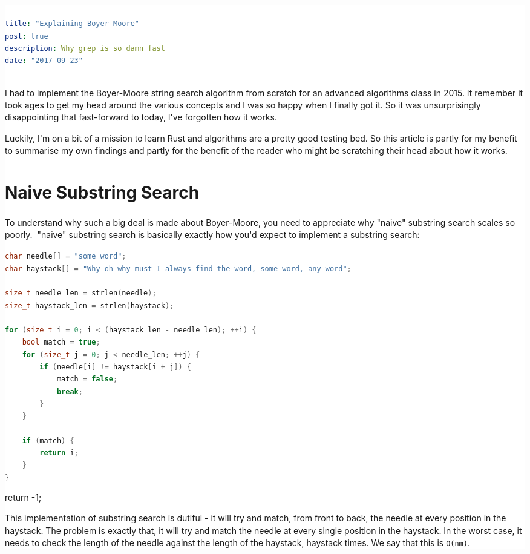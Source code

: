 ```yaml
---
title: "Explaining Boyer-Moore"
post: true
description: Why grep is so damn fast
date: "2017-09-23"
---
```


I had to implement the Boyer-Moore string search algorithm from scratch for an advanced algorithms class in 2015. It remember it took ages to get my head around the various concepts and I was so happy when I finally got it. So it was unsurprisingly disappointing that fast-forward to today, I've forgotten how it works.

Luckily, I'm on a bit of a mission to learn Rust and algorithms are a pretty good testing bed. So this article is partly for my benefit to summarise my own findings and partly for the benefit of the reader who might be scratching their head about how it works.

# Naive Substring Search

To understand why such a big deal is made about Boyer-Moore, you need to appreciate why "naive" substring search scales so poorly.  "naive" substring search is basically exactly how you'd expect to implement a substring search:

```c
char needle[] = "some word";
char haystack[] = "Why oh why must I always find the word, some word, any word";

size_t needle_len = strlen(needle);
size_t haystack_len = strlen(haystack);

for (size_t i = 0; i < (haystack_len - needle_len); ++i) {
    bool match = true;
    for (size_t j = 0; j < needle_len; ++j) {
        if (needle[i] != haystack[i + j]) {
            match = false;
            break;
        }
    }

    if (match) {
        return i;
    }
}
```

return -1;

This implementation of substring search is dutiful - it will try and match, from front to back, the needle at every position in the haystack. The problem is exactly that, it will try and match the needle at every single position in the haystack. In the worst case, it needs to check the length of the needle against the length of the haystack, haystack times. We say that this is `O(nm)`.

